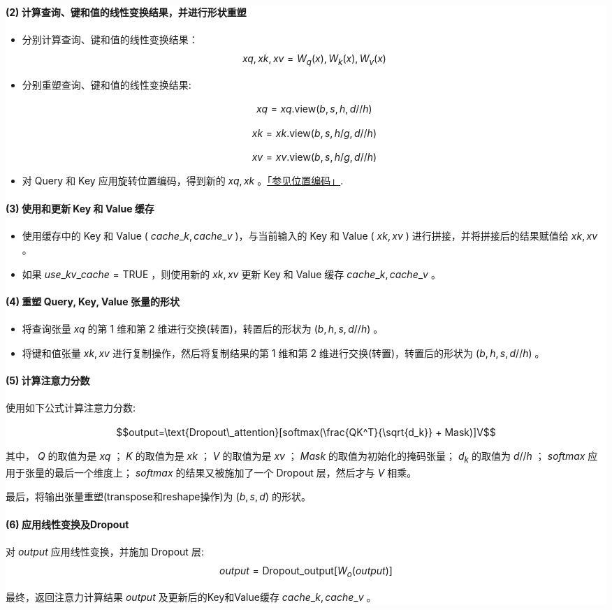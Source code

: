 #### (2) 计算查询、键和值的线性变换结果，并进行形状重塑

 - 分别计算查询、键和值的线性变换结果：
  $$xq, xk, xv = W_q(x), W_k(x), W_v(x)$$

 - 分别重塑查询、键和值的线性变换结果:

   $$xq = xq\text{.view}(b, s, h, d // h)$$

   $$xk = xk\text{.view}(b, s, h/g, d // h)$$

   $$xv = xv\text{.view}(b, s, h/g, d // h)$$

 - 对 Query 和 Key 应用旋转位置编码，得到新的 $xq, xk$ 。[「参见位置编码」](6-位置编码.md).
        
#### (3) 使用和更新 Key 和 Value 缓存

 - 使用缓存中的 Key 和 Value ( $cache\_k, cache\_v$ )，与当前输入的 Key 和 Value ( $xk, xv$ ) 进行拼接，并将拼接后的结果赋值给 $xk, xv$ 。

 - 如果 $use\_kv\_cache = \text{TRUE}$ ，则使用新的 $xk, xv$ 更新 Key 和 Value 缓存 $cache\_k, cache\_v$ 。
        
#### (4) 重塑 Query, Key, Value 张量的形状

 - 将查询张量 $xq$ 的第 1 维和第 2 维进行交换(转置)，转置后的形状为 $(b, h, s, d // h)$ 。

 - 将键和值张量 $xk, xv$ 进行复制操作，然后将复制结果的第 1 维和第 2 维进行交换(转置)，转置后的形状为 $(b, h, s, d // h)$ 。


#### (5) 计算注意力分数
 
 使用如下公式计算注意力分数:

 $$output=\text{Dropout\_attention}[softmax(\frac{QK^T}{\sqrt{d_k}} + Mask)]V$$

其中， $Q$ 的取值为是 $xq$ ； $K$ 的取值为是 $xk$ ； $V$ 的取值为是 $xv$ ； $Mask$ 的取值为初始化的掩码张量； $d_k$ 的取值为 $d // h$ ； $softmax$ 应用于张量的最后一个维度上； $softmax$ 的结果又被施加了一个 Dropout 层，然后才与 $V$ 相乘。

最后，将输出张量重塑(transpose和reshape操作)为 $(b, s, d)$ 的形状。
        
#### (6) 应用线性变换及Dropout

对 $output$ 应用线性变换，并施加 Dropout 层:
$$output = \text{Dropout\_output}[W_o(output)]$$

最终，返回注意力计算结果 $output$ 及更新后的Key和Value缓存 $cache\_k, cache\_v$ 。
    
   